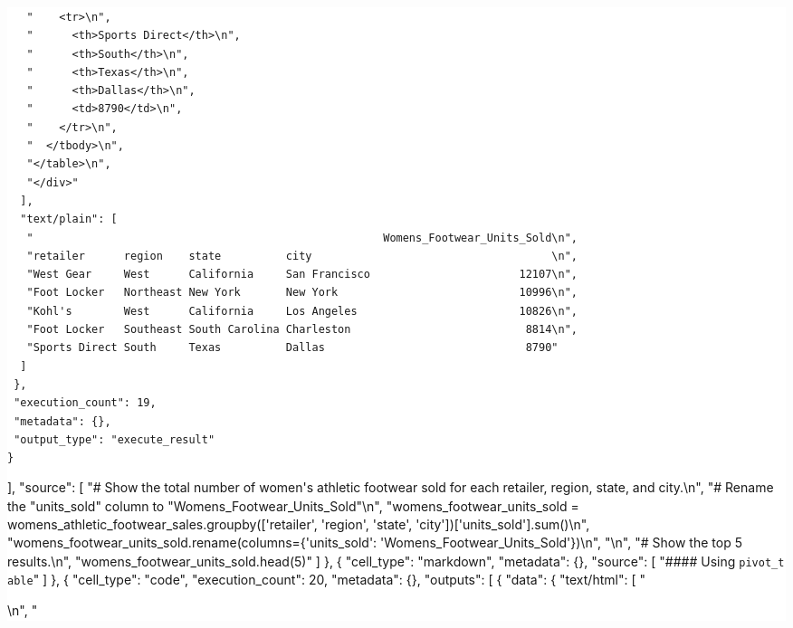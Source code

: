        "    <tr>\n",
       "      <th>Sports Direct</th>\n",
       "      <th>South</th>\n",
       "      <th>Texas</th>\n",
       "      <th>Dallas</th>\n",
       "      <td>8790</td>\n",
       "    </tr>\n",
       "  </tbody>\n",
       "</table>\n",
       "</div>"
      ],
      "text/plain": [
       "                                                      Womens_Footwear_Units_Sold\n",
       "retailer      region    state          city                                     \n",
       "West Gear     West      California     San Francisco                       12107\n",
       "Foot Locker   Northeast New York       New York                            10996\n",
       "Kohl's        West      California     Los Angeles                         10826\n",
       "Foot Locker   Southeast South Carolina Charleston                           8814\n",
       "Sports Direct South     Texas          Dallas                               8790"
      ]
     },
     "execution_count": 19,
     "metadata": {},
     "output_type": "execute_result"
    }
   ],
   "source": [
    "# Show the total number of women's athletic footwear sold for each retailer, region, state, and city.\n",
    "# Rename the \"units_sold\" column to \"Womens_Footwear_Units_Sold\"\n",
    "womens_footwear_units_sold = womens_athletic_footwear_sales.groupby(['retailer', 'region', 'state', 'city'])['units_sold'].sum()\n",
    "womens_footwear_units_sold.rename(columns={'units_sold': 'Womens_Footwear_Units_Sold'})\n",
    "\n",
    "# Show the top 5 results.\n",
    "womens_footwear_units_sold.head(5)"
   ]
  },
  {
   "cell_type": "markdown",
   "metadata": {},
   "source": [
    "#### Using `pivot_table`"
   ]
  },
  {
   "cell_type": "code",
   "execution_count": 20,
   "metadata": {},
   "outputs": [
    {
     "data": {
      "text/html": [
       "<div>\n",
       "<style scoped>\n",
       "    .dataframe tbody tr th:only-of-type {\n",
       "        vertical-align: middle;\n",
       "    }\n",
       "\n",
       "    .dataframe tbody tr th {\n",
       "        vertical-align: top;\n",
       "    }\n",
       "\n",
       "    .dataframe thead th {\n",